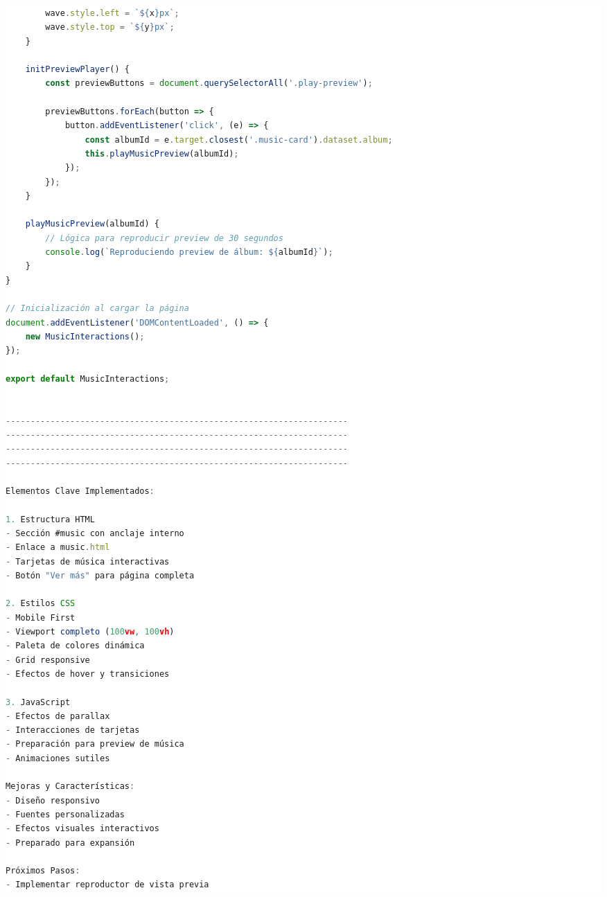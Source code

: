 ```javascript
        wave.style.left = `${x}px`;
        wave.style.top = `${y}px`;
    }

    initPreviewPlayer() {
        const previewButtons = document.querySelectorAll('.play-preview');
        
        previewButtons.forEach(button => {
            button.addEventListener('click', (e) => {
                const albumId = e.target.closest('.music-card').dataset.album;
                this.playMusicPreview(albumId);
            });
        });
    }

    playMusicPreview(albumId) {
        // Lógica para reproducir preview de 30 segundos
        console.log(`Reproduciendo preview de álbum: ${albumId}`);
    }
}

// Inicialización al cargar la página
document.addEventListener('DOMContentLoaded', () => {
    new MusicInteractions();
});

export default MusicInteractions;


---------------------------------------------------------------------
---------------------------------------------------------------------
---------------------------------------------------------------------
---------------------------------------------------------------------

Elementos Clave Implementados:

1. Estructura HTML
- Sección #music con anclaje interno
- Enlace a music.html
- Tarjetas de música interactivas
- Botón "Ver más" para página completa

2. Estilos CSS
- Mobile First
- Viewport completo (100vw, 100vh)
- Paleta de colores dinámica
- Grid responsive
- Efectos de hover y transiciones

3. JavaScript
- Efectos de parallax
- Interacciones de tarjetas
- Preparación para preview de música
- Animaciones sutiles

Mejoras y Características:
- Diseño responsivo
- Fuentes personalizadas
- Efectos visuales interactivos
- Preparado para expansión

Próximos Pasos:
- Implementar reproductor de vista previa
```